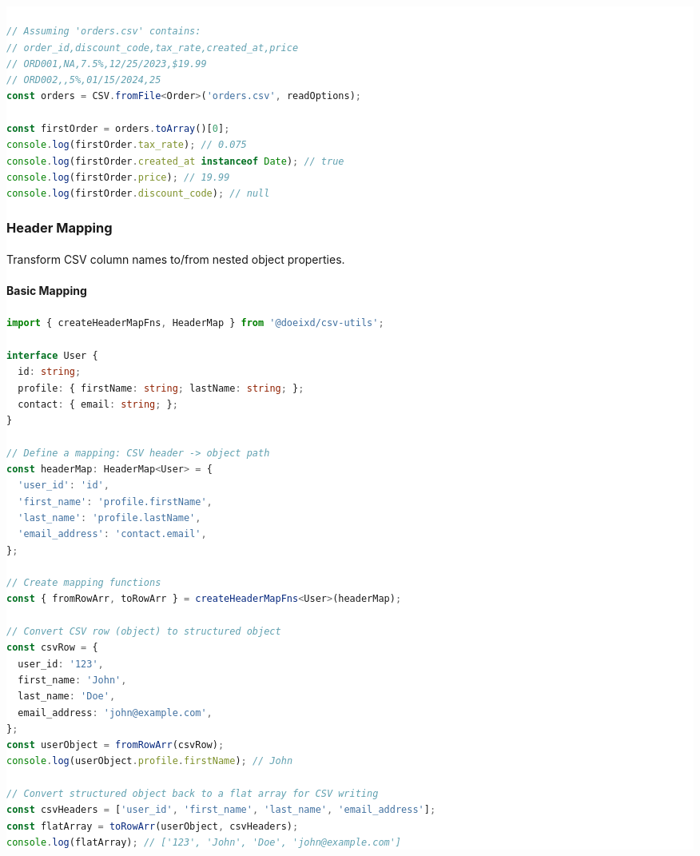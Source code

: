 ```typescript

// Assuming 'orders.csv' contains:
// order_id,discount_code,tax_rate,created_at,price
// ORD001,NA,7.5%,12/25/2023,$19.99
// ORD002,,5%,01/15/2024,25
const orders = CSV.fromFile<Order>('orders.csv', readOptions);

const firstOrder = orders.toArray()[0];
console.log(firstOrder.tax_rate); // 0.075
console.log(firstOrder.created_at instanceof Date); // true
console.log(firstOrder.price); // 19.99
console.log(firstOrder.discount_code); // null
```

### Header Mapping

Transform CSV column names to/from nested object properties.

#### Basic Mapping

```typescript
import { createHeaderMapFns, HeaderMap } from '@doeixd/csv-utils';

interface User {
  id: string;
  profile: { firstName: string; lastName: string; };
  contact: { email: string; };
}

// Define a mapping: CSV header -> object path
const headerMap: HeaderMap<User> = {
  'user_id': 'id',
  'first_name': 'profile.firstName',
  'last_name': 'profile.lastName',
  'email_address': 'contact.email',
};

// Create mapping functions
const { fromRowArr, toRowArr } = createHeaderMapFns<User>(headerMap);

// Convert CSV row (object) to structured object
const csvRow = {
  user_id: '123',
  first_name: 'John',
  last_name: 'Doe',
  email_address: 'john@example.com',
};
const userObject = fromRowArr(csvRow);
console.log(userObject.profile.firstName); // John

// Convert structured object back to a flat array for CSV writing
const csvHeaders = ['user_id', 'first_name', 'last_name', 'email_address'];
const flatArray = toRowArr(userObject, csvHeaders);
console.log(flatArray); // ['123', 'John', 'Doe', 'john@example.com']
```
